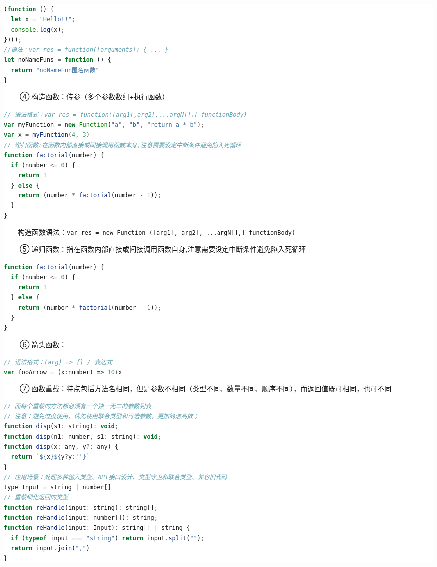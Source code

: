 ```js
(function () {
  let x = "Hello!!";
  console.log(x);
})();
//语法：var res = function([arguments]) { ... }
let noNameFuns = function () {
  return "noNameFun匿名函数"
}
```
&emsp;&emsp; ④ 构造函数：传参（多个参数数组+执行函数）
```js
// 语法格式：var res = function([arg1[,arg2[,...argN]]，] functionBody)
var myFunction = new Function("a", "b", "return a * b");
var x = myFunction(4, 3)
// 递归函数:在函数内部直接或间接调用函数本身,注意需要设定中断条件避免陷入死循环
function factorial(number) {
  if (number <= 0) {
    return 1
  } else {
    return (number * factorial(number - 1));
  }
}
```
&emsp;&emsp;构造函数语法：`var res = new Function ([arg1[, arg2[, ...argN]],] functionBody)` 

&emsp;&emsp; ⑤ 递归函数：指在函数内部直接或间接调用函数自身,注意需要设定中断条件避免陷入死循环
```js
function factorial(number) {
  if (number <= 0) {
    return 1
  } else {
    return (number * factorial(number - 1));
  }
}
```
&emsp;&emsp; ⑥ 箭头函数：
```js
// 语法格式：(arg) => {} / 表达式
var fooArrow = (x:number) => 10+x

```
&emsp;&emsp; ⑦ 函数重载：特点包括方法名相同，但是参数不相同（类型不同、数量不同、顺序不同），而返回值既可相同，也可不同
```js
// 而每个重载的方法都必须有一个独一无二的参数列表
// 注意：避免过度使用，优先使用联合类型和可选参数，更加简洁高效；
function disp(s1: string): void;
function disp(n1: number, s1: string): void;
function disp(x: any, y?: any) {
  return `${x}${y?y:''}`
}
// 应用场景：处理多种输入类型、API接口设计、类型守卫和联合类型、兼容旧代码
type Input = string | number[]
// 重载细化返回的类型
function reHandle(input: string): string[];
function reHandle(input: number[]): string;
function reHandle(input: Input): string[] | string {
  if (typeof input === "string") return input.split("");
  return input.join(",")
}
```